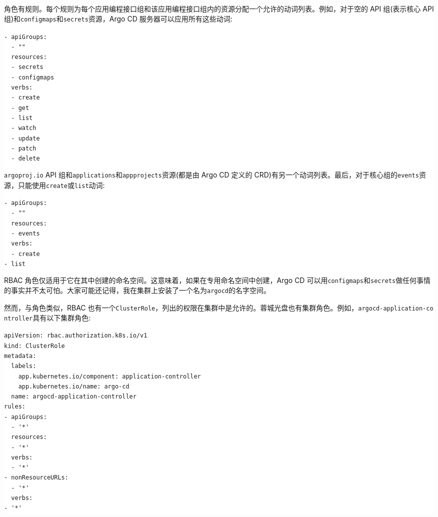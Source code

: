 角色有规则。每个规则为每个应用编程接口组和该应用编程接口组内的资源分配一个允许的动词列表。例如，对于空的 API 组(表示核心 API 组)和`configmaps`和`secrets`资源，Argo CD 服务器可以应用所有这些动词:

```
- apiGroups:
  - ""
  resources:
  - secrets
  - configmaps
  verbs:
  - create
  - get
  - list
  - watch
  - update
  - patch
  - delete
```

`argoproj.io` API 组和`applications`和`appprojects`资源(都是由 Argo CD 定义的 CRD)有另一个动词列表。最后，对于核心组的`events`资源，只能使用`create`或`list`动词:

```
- apiGroups:
  - ""
  resources:
  - events
  verbs:
  - create
- list
```

RBAC 角色仅适用于它在其中创建的命名空间。这意味着，如果在专用命名空间中创建，Argo CD 可以用`configmaps`和`secrets`做任何事情的事实并不太可怕。大家可能还记得，我在集群上安装了一个名为`argocd`的名字空间。

然而，与角色类似，RBAC 也有一个`ClusterRole`，列出的权限在集群中是允许的。蓉城光盘也有集群角色。例如，`argocd-application-controller`具有以下集群角色:

```
apiVersion: rbac.authorization.k8s.io/v1
kind: ClusterRole
metadata:
  labels:
    app.kubernetes.io/component: application-controller
    app.kubernetes.io/name: argo-cd
  name: argocd-application-controller
rules:
- apiGroups:
  - '*'
  resources:
  - '*'
  verbs:
  - '*'
- nonResourceURLs:
  - '*'
  verbs:
- '*'
```
